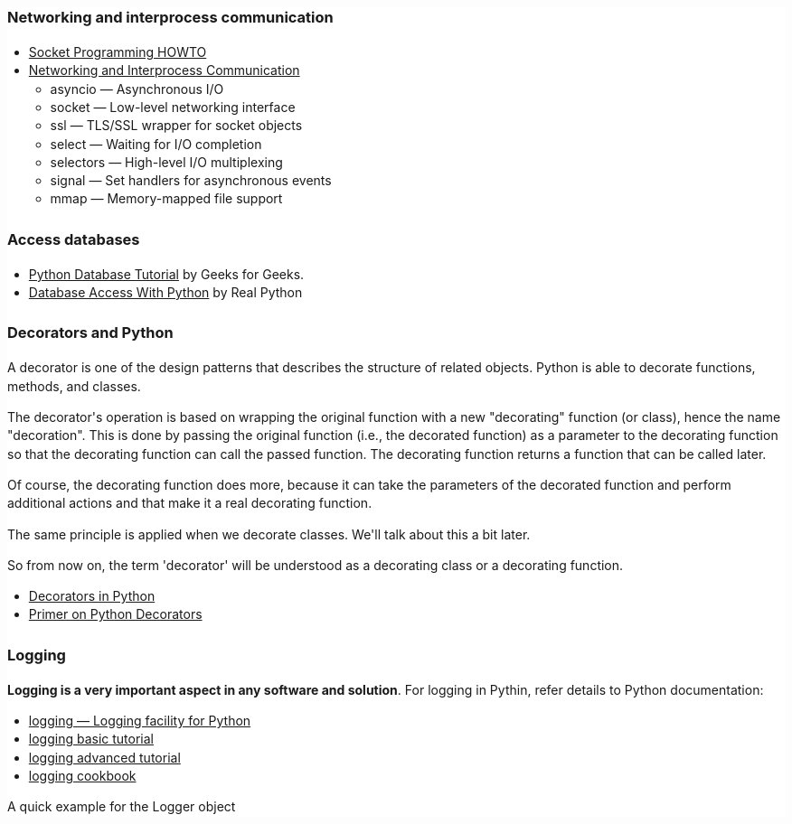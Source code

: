 ### Networking and interprocess communication <a name="python_notes_network"></a>

- [Socket Programming HOWTO](https://docs.python.org/3.13/howto/sockets.html#socket-howto)
- [Networking and Interprocess Communication](https://docs.python.org/3/library/ipc.html)
  - asyncio — Asynchronous I/O
  - socket — Low-level networking interface
  - ssl — TLS/SSL wrapper for socket objects
  - select — Waiting for I/O completion
  - selectors — High-level I/O multiplexing
  - signal — Set handlers for asynchronous events
  - mmap — Memory-mapped file support

### Access databases <a name="python_notes_access_db"></a>

- [Python Database Tutorial](https://www.geeksforgeeks.org/python-database-tutorial/) by Geeks for Geeks.
- [Database Access With Python](https://realpython.com/learning-paths/database-access-in-python/) by Real Python

### Decorators and Python <a name="python_notes_decorators"></a>

A decorator is one of the design patterns that describes the structure of related objects. Python is able to decorate functions, methods, and classes.

The decorator's operation is based on wrapping the original function with a new "decorating" function (or class), hence the name "decoration". This is done by passing the original function (i.e., the decorated function) as a parameter to the decorating function so that the decorating function can call the passed function. The decorating function returns a function that can be called later.

Of course, the decorating function does more, because it can take the parameters of the decorated function and perform additional actions and that make it a real decorating function.

The same principle is applied when we decorate classes. We'll talk about this a bit later.

So from now on, the term 'decorator' will be understood as a decorating class or a decorating function.

- [Decorators in Python](https://www.geeksforgeeks.org/decorators-in-python/)
- [Primer on Python Decorators](https://realpython.com/primer-on-python-decorators/)

### Logging <a name="python_notes_logging"></a>

**Logging is a very important aspect in any software and solution**. For logging in Pythin, refer details to Python documentation:

- [logging — Logging facility for Python](https://docs.python.org/3/library/logging.html)
- [logging basic tutorial](https://docs.python.org/3/howto/logging.html#logging-basic-tutorial)
- [logging advanced tutorial](https://docs.python.org/3/howto/logging.html#logging-advanced-tutorial)
- [logging cookbook](https://docs.python.org/3/howto/logging-cookbook.html#logging-cookbook)

A quick example for the Logger object
